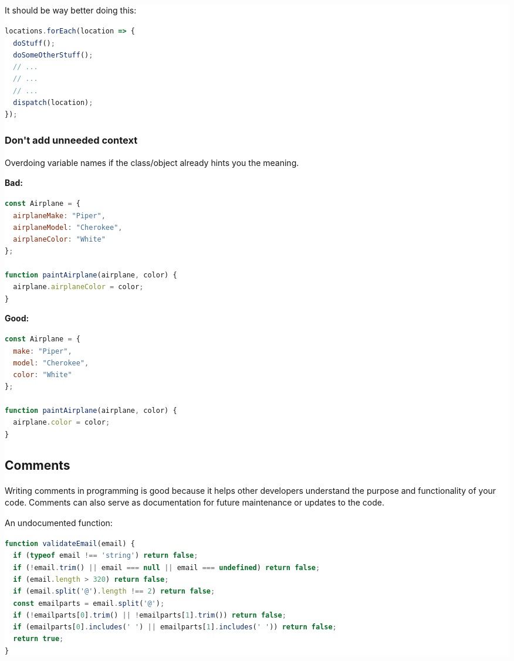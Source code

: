 It should be way better doing this:

```Javascript
locations.forEach(location => {
  doStuff();
  doSomeOtherStuff();
  // ...
  // ...
  // ...
  dispatch(location);
});
```


### Don't add unneeded context

Overdoing variable names if the class/object already hints you the meaning.

**Bad:**

```javascript
const Airplane = {
  airplaneMake: "Piper",
  airplaneModel: "Cherokee",
  airplaneColor: "White"
};

function paintAirplane(airplane, color) {
  airplane.airplaneColor = color;
}
```

**Good:**

```javascript
const Airplane = {
  make: "Piper",
  model: "Cherokee",
  color: "White"
};

function paintAirplane(airplane, color) {
  airplane.color = color;
}
```



## Comments

Writing comments in programming is good because it helps other developers understand the purpose and functionality of your code. Comments can also serve as documentation for future maintenance or updates to the code.

An undocumented function:

```Javascript
function validateEmail(email) {
  if (typeof email !== 'string') return false;
  if (!email.trim() || email === null || email === undefined) return false;
  if (email.length > 320) return false;
  if (email.split('@').length !== 2) return false;
  const emailparts = email.split('@');
  if (!emailparts[0].trim() || !emailparts[1].trim()) return false;
  if (emailparts[0].includes(' ') || emailparts[1].includes(' ')) return false;
  return true;
}
```
